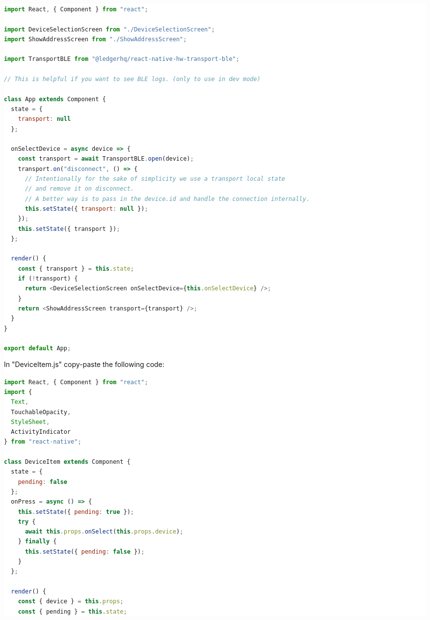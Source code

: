 ```javascript
import React, { Component } from "react";

import DeviceSelectionScreen from "./DeviceSelectionScreen";
import ShowAddressScreen from "./ShowAddressScreen";

import TransportBLE from "@ledgerhq/react-native-hw-transport-ble";

// This is helpful if you want to see BLE logs. (only to use in dev mode)

class App extends Component {
  state = {
    transport: null
  };

  onSelectDevice = async device => {
    const transport = await TransportBLE.open(device);
    transport.on("disconnect", () => {
      // Intentionally for the sake of simplicity we use a transport local state
      // and remove it on disconnect.
      // A better way is to pass in the device.id and handle the connection internally.
      this.setState({ transport: null });
    });
    this.setState({ transport });
  };

  render() {
    const { transport } = this.state;
    if (!transport) {
      return <DeviceSelectionScreen onSelectDevice={this.onSelectDevice} />;
    }
    return <ShowAddressScreen transport={transport} />;
  }
}

export default App;
```

In "DeviceItem.js" copy-paste the following code:

```javascript
import React, { Component } from "react";
import {
  Text,
  TouchableOpacity,
  StyleSheet,
  ActivityIndicator
} from "react-native";

class DeviceItem extends Component {
  state = {
    pending: false
  };
  onPress = async () => {
    this.setState({ pending: true });
    try {
      await this.props.onSelect(this.props.device);
    } finally {
      this.setState({ pending: false });
    }
  };

  render() {
    const { device } = this.props;
    const { pending } = this.state;
```